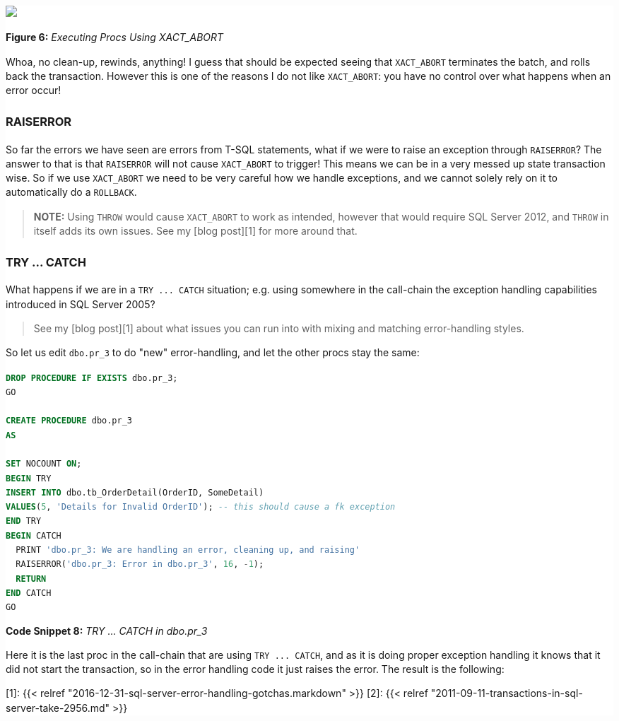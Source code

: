![](/images/posts/exec_proc_XACT_ABORT.png)

**Figure 6:** *Executing Procs Using XACT_ABORT*


Whoa, no clean-up, rewinds, anything! I guess that should be expected seeing that `XACT_ABORT` terminates the batch, and rolls back the transaction. However this is one of the reasons I do not like `XACT_ABORT`: you have no control over what happens when an error occur!

### RAISERROR

So far the errors we have seen are errors from T-SQL statements, what if we were to raise an exception through `RAISERROR`? The answer to that is that `RAISERROR` will not cause `XACT_ABORT` to trigger! This means we can be in a very messed up state transaction wise. So if we use `XACT_ABORT` we need to be very careful how we handle exceptions, and we cannot solely rely on it to automatically do a `ROLLBACK`.

> **NOTE:** Using `THROW` would cause `XACT_ABORT` to work as intended, however that would require SQL Server 2012, and `THROW` in itself adds its own issues. See my [blog post][1] for more around that.

### TRY ... CATCH

What happens if we are in a `TRY ... CATCH` situation; e.g. using somewhere in the call-chain the exception handling capabilities introduced in SQL Server 2005?

> See my [blog post][1] about what issues you can run into with mixing and matching error-handling styles.

So let us edit `dbo.pr_3` to do "new" error-handling, and let the other procs stay the same:

``` sql
DROP PROCEDURE IF EXISTS dbo.pr_3;
GO

CREATE PROCEDURE dbo.pr_3
AS

SET NOCOUNT ON;
BEGIN TRY
INSERT INTO dbo.tb_OrderDetail(OrderID, SomeDetail)
VALUES(5, 'Details for Invalid OrderID'); -- this should cause a fk exception
END TRY
BEGIN CATCH
  PRINT 'dbo.pr_3: We are handling an error, cleaning up, and raising'
  RAISERROR('dbo.pr_3: Error in dbo.pr_3', 16, -1);
  RETURN
END CATCH
GO
```
**Code Snippet 8:** *TRY ... CATCH in dbo.pr_3*

Here it is the last proc in the call-chain that are using `TRY ... CATCH`, and as it is doing proper exception handling it knows that it did not start the transaction, so in the error handling code it just raises the error. The result is the following:


[1]: {{< relref "2016-12-31-sql-server-error-handling-gotchas.markdown" >}}
[2]: {{< relref "2011-09-11-transactions-in-sql-server-take-2956.md" >}}